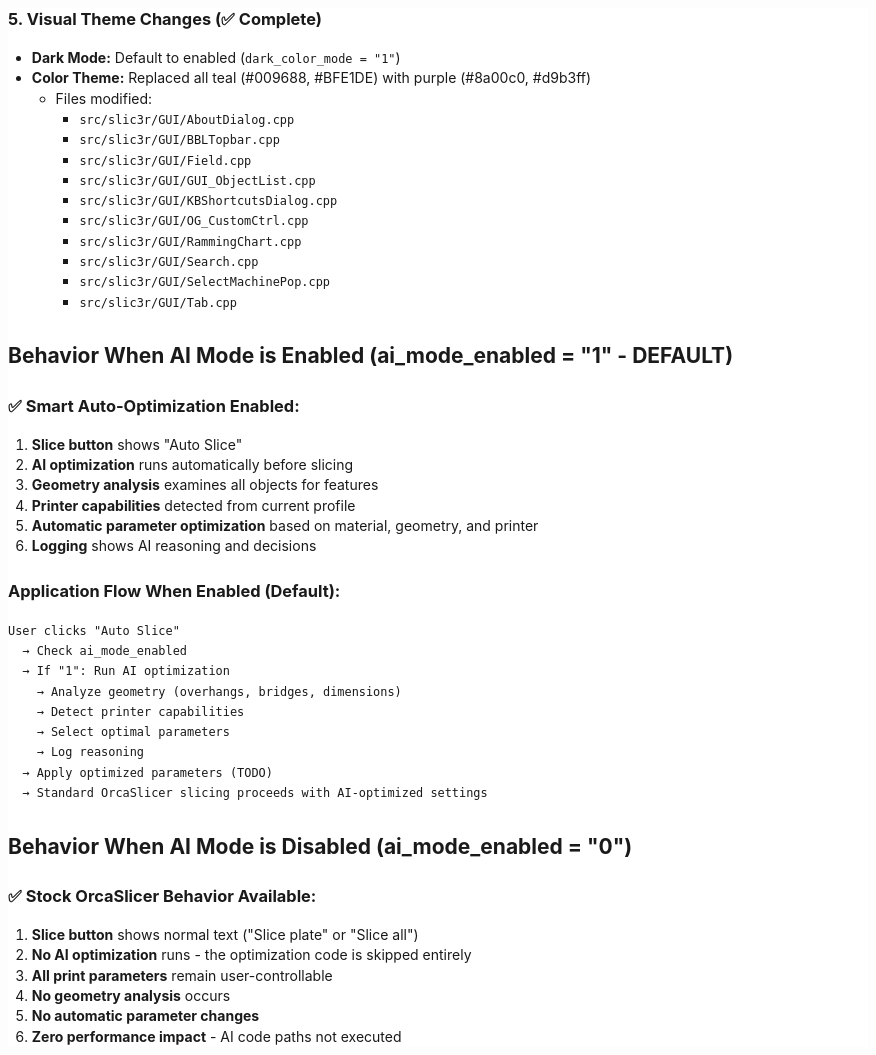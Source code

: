 ### 5. Visual Theme Changes (✅ Complete)
- **Dark Mode:** Default to enabled (`dark_color_mode = "1"`)
- **Color Theme:** Replaced all teal (#009688, #BFE1DE) with purple (#8a00c0, #d9b3ff)
  - Files modified:
    - `src/slic3r/GUI/AboutDialog.cpp`
    - `src/slic3r/GUI/BBLTopbar.cpp`
    - `src/slic3r/GUI/Field.cpp`
    - `src/slic3r/GUI/GUI_ObjectList.cpp`
    - `src/slic3r/GUI/KBShortcutsDialog.cpp`
    - `src/slic3r/GUI/OG_CustomCtrl.cpp`
    - `src/slic3r/GUI/RammingChart.cpp`
    - `src/slic3r/GUI/Search.cpp`
    - `src/slic3r/GUI/SelectMachinePop.cpp`
    - `src/slic3r/GUI/Tab.cpp`

## Behavior When AI Mode is Enabled (ai_mode_enabled = "1" - DEFAULT)

### ✅ Smart Auto-Optimization Enabled:
1. **Slice button** shows "Auto Slice"
2. **AI optimization** runs automatically before slicing
3. **Geometry analysis** examines all objects for features
4. **Printer capabilities** detected from current profile
5. **Automatic parameter optimization** based on material, geometry, and printer
6. **Logging** shows AI reasoning and decisions

### Application Flow When Enabled (Default):
```
User clicks "Auto Slice"
  → Check ai_mode_enabled
  → If "1": Run AI optimization
    → Analyze geometry (overhangs, bridges, dimensions)
    → Detect printer capabilities
    → Select optimal parameters
    → Log reasoning
  → Apply optimized parameters (TODO)
  → Standard OrcaSlicer slicing proceeds with AI-optimized settings
```

## Behavior When AI Mode is Disabled (ai_mode_enabled = "0")

### ✅ Stock OrcaSlicer Behavior Available:
1. **Slice button** shows normal text ("Slice plate" or "Slice all")
2. **No AI optimization** runs - the optimization code is skipped entirely
3. **All print parameters** remain user-controllable
4. **No geometry analysis** occurs
5. **No automatic parameter changes**
6. **Zero performance impact** - AI code paths not executed
